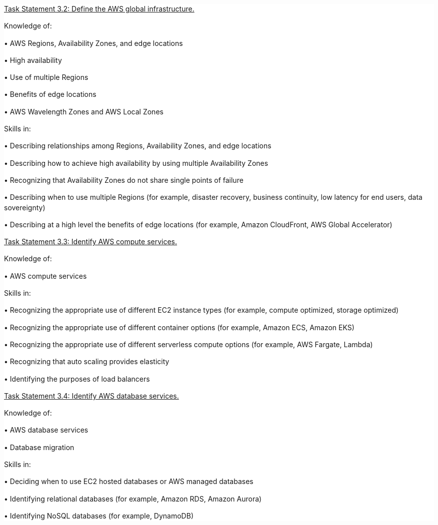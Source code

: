 <ins>Task Statement 3.2: Define the AWS global infrastructure.</ins>

Knowledge of:

• AWS Regions, Availability Zones, and edge locations

• High availability

• Use of multiple Regions

• Benefits of edge locations

• AWS Wavelength Zones and AWS Local Zones

Skills in:

• Describing relationships among Regions, Availability Zones, and edge locations

• Describing how to achieve high availability by using multiple Availability Zones

• Recognizing that Availability Zones do not share single points of failure

• Describing when to use multiple Regions (for example, disaster recovery, business
continuity, low latency for end users, data sovereignty)

• Describing at a high level the benefits of edge locations (for example, Amazon
CloudFront, AWS Global Accelerator)

<ins>Task Statement 3.3: Identify AWS compute services.</ins>

Knowledge of:

• AWS compute services 

Skills in:

• Recognizing the appropriate use of different EC2 instance types (for example,
compute optimized, storage optimized)

• Recognizing the appropriate use of different container options (for example,
Amazon ECS, Amazon EKS)

• Recognizing the appropriate use of different serverless compute options (for
example, AWS Fargate, Lambda)

• Recognizing that auto scaling provides elasticity

• Identifying the purposes of load balancers

<ins>Task Statement 3.4: Identify AWS database services.</ins>

Knowledge of:

• AWS database services

• Database migration

Skills in:

• Deciding when to use EC2 hosted databases or AWS managed databases

• Identifying relational databases (for example, Amazon RDS, Amazon Aurora)

• Identifying NoSQL databases (for example, DynamoDB)
